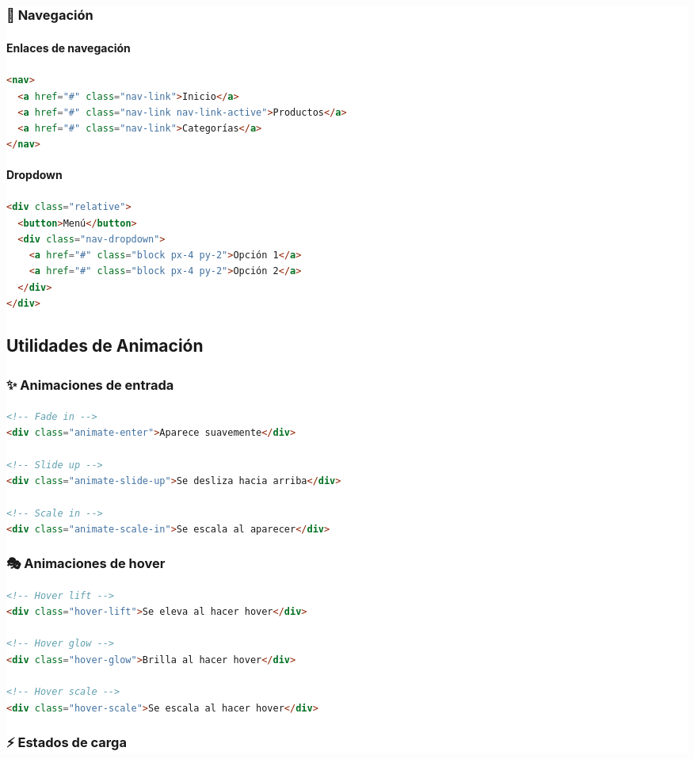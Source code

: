 ### 🧭 **Navegación**

#### Enlaces de navegación

```html
<nav>
  <a href="#" class="nav-link">Inicio</a>
  <a href="#" class="nav-link nav-link-active">Productos</a>
  <a href="#" class="nav-link">Categorías</a>
</nav>
```

#### Dropdown

```html
<div class="relative">
  <button>Menú</button>
  <div class="nav-dropdown">
    <a href="#" class="block px-4 py-2">Opción 1</a>
    <a href="#" class="block px-4 py-2">Opción 2</a>
  </div>
</div>
```

## Utilidades de Animación

### ✨ **Animaciones de entrada**

```html
<!-- Fade in -->
<div class="animate-enter">Aparece suavemente</div>

<!-- Slide up -->
<div class="animate-slide-up">Se desliza hacia arriba</div>

<!-- Scale in -->
<div class="animate-scale-in">Se escala al aparecer</div>
```

### 🎭 **Animaciones de hover**

```html
<!-- Hover lift -->
<div class="hover-lift">Se eleva al hacer hover</div>

<!-- Hover glow -->
<div class="hover-glow">Brilla al hacer hover</div>

<!-- Hover scale -->
<div class="hover-scale">Se escala al hacer hover</div>
```

### ⚡ **Estados de carga**
